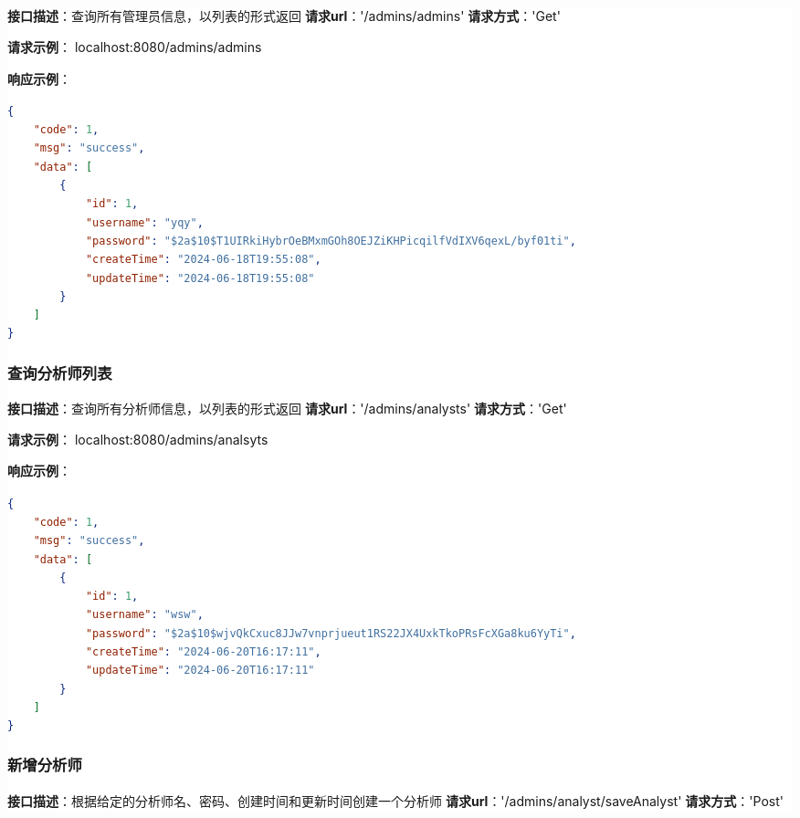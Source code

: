 **接口描述**：查询所有管理员信息，以列表的形式返回
**请求url**：'/admins/admins'
**请求方式**：'Get'

**请求示例**：
localhost:8080/admins/admins

**响应示例**：

```json
{
    "code": 1,
    "msg": "success",
    "data": [
        {
            "id": 1,
            "username": "yqy",
            "password": "$2a$10$T1UIRkiHybrOeBMxmGOh8OEJZiKHPicqilfVdIXV6qexL/byf01ti",
            "createTime": "2024-06-18T19:55:08",
            "updateTime": "2024-06-18T19:55:08"
        }
    ]
}
```

### 查询分析师列表

**接口描述**：查询所有分析师信息，以列表的形式返回
**请求url**：'/admins/analysts'
**请求方式**：'Get'

**请求示例**：
localhost:8080/admins/analsyts

**响应示例**：

```json
{
    "code": 1,
    "msg": "success",
    "data": [
        {
            "id": 1,
            "username": "wsw",
            "password": "$2a$10$wjvQkCxuc8JJw7vnprjueut1RS22JX4UxkTkoPRsFcXGa8ku6YyTi",
            "createTime": "2024-06-20T16:17:11",
            "updateTime": "2024-06-20T16:17:11"
        }
    ]
}
```

### 新增分析师

**接口描述**：根据给定的分析师名、密码、创建时间和更新时间创建一个分析师
**请求url**：'/admins/analyst/saveAnalyst'
**请求方式**：'Post'
